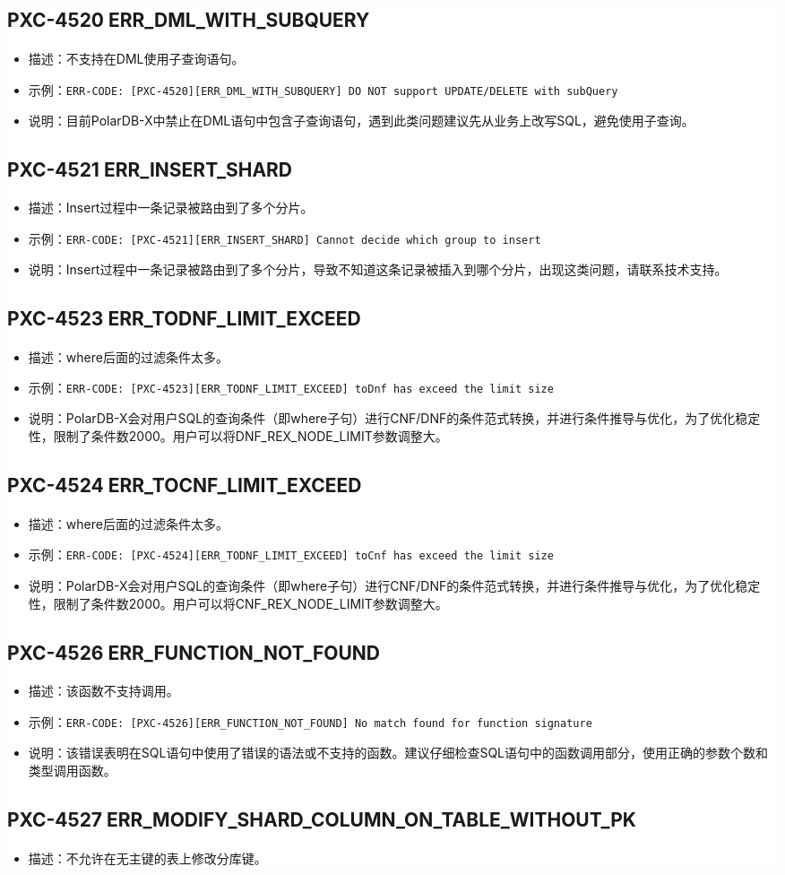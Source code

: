 PXC-4520 ERR_DML_WITH_SUBQUERY 
---------------------------------------------------

* 描述：不支持在DML使用子查询语句。

* 示例：`ERR-CODE: [PXC-4520][ERR_DML_WITH_SUBQUERY] DO NOT support UPDATE/DELETE with subQuery`

* 说明：目前PolarDB-X中禁止在DML语句中包含子查询语句，遇到此类问题建议先从业务上改写SQL，避免使用子查询。




PXC-4521 ERR_INSERT_SHARD 
----------------------------------------------

* 描述：Insert过程中一条记录被路由到了多个分片。

* 示例：`ERR-CODE: [PXC-4521][ERR_INSERT_SHARD] Cannot decide which group to insert`

* 说明：Insert过程中一条记录被路由到了多个分片，导致不知道这条记录被插入到哪个分片，出现这类问题，请联系技术支持。




PXC-4523 ERR_TODNF_LIMIT_EXCEED 
----------------------------------------------------

* 描述：where后面的过滤条件太多。

* 示例：`ERR-CODE: [PXC-4523][ERR_TODNF_LIMIT_EXCEED] toDnf has exceed the limit size`

* 说明：PolarDB-X会对用户SQL的查询条件（即where子句）进行CNF/DNF的条件范式转换，并进行条件推导与优化，为了优化稳定性，限制了条件数2000。用户可以将DNF_REX_NODE_LIMIT参数调整大。




PXC-4524 ERR_TOCNF_LIMIT_EXCEED 
----------------------------------------------------

* 描述：where后面的过滤条件太多。

* 示例：`ERR-CODE: [PXC-4524][ERR_TODNF_LIMIT_EXCEED] toCnf has exceed the limit size`

* 说明：PolarDB-X会对用户SQL的查询条件（即where子句）进行CNF/DNF的条件范式转换，并进行条件推导与优化，为了优化稳定性，限制了条件数2000。用户可以将CNF_REX_NODE_LIMIT参数调整大。




PXC-4526 ERR_FUNCTION_NOT_FOUND 
----------------------------------------------------

* 描述：该函数不支持调用。

* 示例：`ERR-CODE: [PXC-4526][ERR_FUNCTION_NOT_FOUND] No match found for function signature`

* 说明：该错误表明在SQL语句中使用了错误的语法或不支持的函数。建议仔细检查SQL语句中的函数调用部分，使用正确的参数个数和类型调用函数。




PXC-4527 ERR_MODIFY_SHARD_COLUMN_ON_TABLE_WITHOUT_PK 
-------------------------------------------------------------------------

* 描述：不允许在无主键的表上修改分库键。
